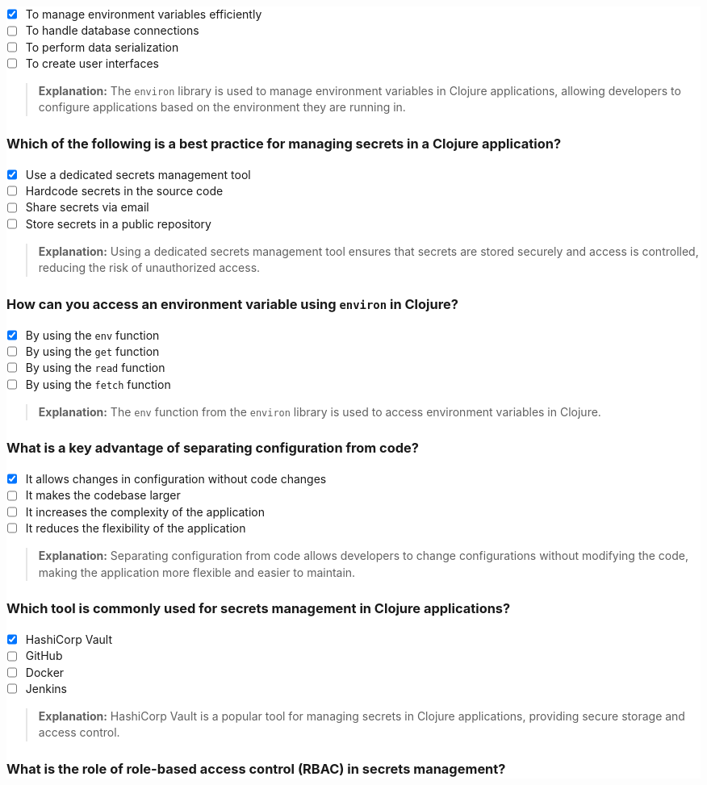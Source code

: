 - [x] To manage environment variables efficiently
- [ ] To handle database connections
- [ ] To perform data serialization
- [ ] To create user interfaces

> **Explanation:** The `environ` library is used to manage environment variables in Clojure applications, allowing developers to configure applications based on the environment they are running in.

### Which of the following is a best practice for managing secrets in a Clojure application?

- [x] Use a dedicated secrets management tool
- [ ] Hardcode secrets in the source code
- [ ] Share secrets via email
- [ ] Store secrets in a public repository

> **Explanation:** Using a dedicated secrets management tool ensures that secrets are stored securely and access is controlled, reducing the risk of unauthorized access.

### How can you access an environment variable using `environ` in Clojure?

- [x] By using the `env` function
- [ ] By using the `get` function
- [ ] By using the `read` function
- [ ] By using the `fetch` function

> **Explanation:** The `env` function from the `environ` library is used to access environment variables in Clojure.

### What is a key advantage of separating configuration from code?

- [x] It allows changes in configuration without code changes
- [ ] It makes the codebase larger
- [ ] It increases the complexity of the application
- [ ] It reduces the flexibility of the application

> **Explanation:** Separating configuration from code allows developers to change configurations without modifying the code, making the application more flexible and easier to maintain.

### Which tool is commonly used for secrets management in Clojure applications?

- [x] HashiCorp Vault
- [ ] GitHub
- [ ] Docker
- [ ] Jenkins

> **Explanation:** HashiCorp Vault is a popular tool for managing secrets in Clojure applications, providing secure storage and access control.

### What is the role of role-based access control (RBAC) in secrets management?
